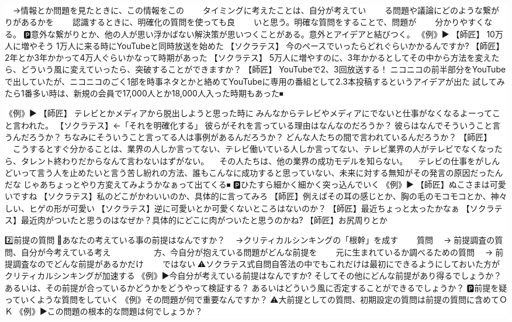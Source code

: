 　→情報とか問題を見たときに、この情報をこの
　　タイミングに考えたことは、自分が考えてい
　　る問題や議論にどのような繋がりがあるかを
　　認識するときに、明確化の質問を使っても良
　　いと思う。明確な質問をすることで、問題が
　　分かりやすくなる。
🅿️意外な繋がりとか、他の人が思い浮かばない解決策が思いつくことがある。意外とアイデアと結びつく。
《例》▶️
【師匠】
10万人に増やそう
1万人に来る時にYouTubeと同時放送を始めた
【ソクラテス】
今のペースでいったらどれぐらいかかるんですか?
【師匠】
2年とか3年かかって4万人ぐらいかなって時期があった
【ソクラテス】
5万人に増やすのに、3年かかるとしてその中から方法を変えたら、どういう風に変えていったら、突破することができますか？
【師匠】
YouTubeで2、3回放送する！
ニコニコの前半部分をYouTubeで出していたが、ニコニコのごく1部を時事ネタとかと絡めてYouTubeに専用の番組として2.3本投稿するというアイデアが出た
試してみたら1番多い時は、新規の会員で17,000人とか18,000人入った時期もあった⏹

《例》▶️
【師匠】
テレビとかメディアから脱出しようと思った時に
みんなからテレビやメディアにでないと仕事がなくなるよーってこと言われた。
【ソクラテス】←「それを明確化する」
彼らがそれを言っている理由はなんなのだろうか？
彼らはなんでそういうこと言うんだろうか？
ちなみにそういうこと言ってる人は事例があるんだろうか？
どんな人たちの間で言われているんだろうか？
【師匠】
　こうするとすぐ分かることは、業界の人しか言ってない、テレビ働いている人しか言ってない、テレビ業界の人がテレビでなくなったら、タレント終わりだからなんて言わないはずがない。
　その人たちは、他の業界の成功モデルを知らない。
　テレビの仕事をがしんどいって言う人を止めたいと言う苦し紛れの方法、誰もこんなに成功すると思っていない、未来に対する無知がその発言の原因だったんだな
じゃあちょっとやり方変えてみようかなぁって出てくる⏹
🅿️ひたすら細かく細かく突っ込んでいく
《例》▶️
【師匠】ぬこさまは可愛いですね
【ソクラテス】私のどこがかわいいのか、具体的に言ってみろ
【師匠】例えばその耳の感じとか、胸の毛のモコモコとか、神々しい、ヒゲの形が可愛い
【ソクラテス】逆に可愛いとか可愛くないところはないのか？
【師匠】最近ちょっと太ったかなぁ
【ソクラテス】最近肉がついたと思うのはなぜか？具体的にどこに肉がついたと思うのかね?
【師匠】お尻周りとか

2️⃣前提の質問
🔹あなたの考えている事の前提はなんですか？
　→クリティカルシンキングの「根幹」を成す
　　質問
　→ 前提調査の質問、自分が今考えている考え　　　
　　方、今自分が抱えている問題がどんな前提を
　　元に生まれているか調べるための質問
　→ 前提調査なのでどんな前提があるかだけ
　　ではない
⚠️ソクラテス式自問自答法の中でもこれだけは最初にできるようにしておいた方がクリティカルシンキングが加速する
《例》▶️今自分が考えている前提はなんですか?
そしてその他にどんな前提があり得るでしょうか？
あるいは、その前提が合っているかどうかをどうやって検証する？
あるいはどういう風に否定することができるでしょうか？
🅿️前提を疑っていくような質問をしていく
《例》その問題が何で重要なんですか？
⚠️大前提としての質問、初期設定の質問は前提の質問に含めてＯＫ
《例》▶️この問題の根本的な問題は何でしょうか？